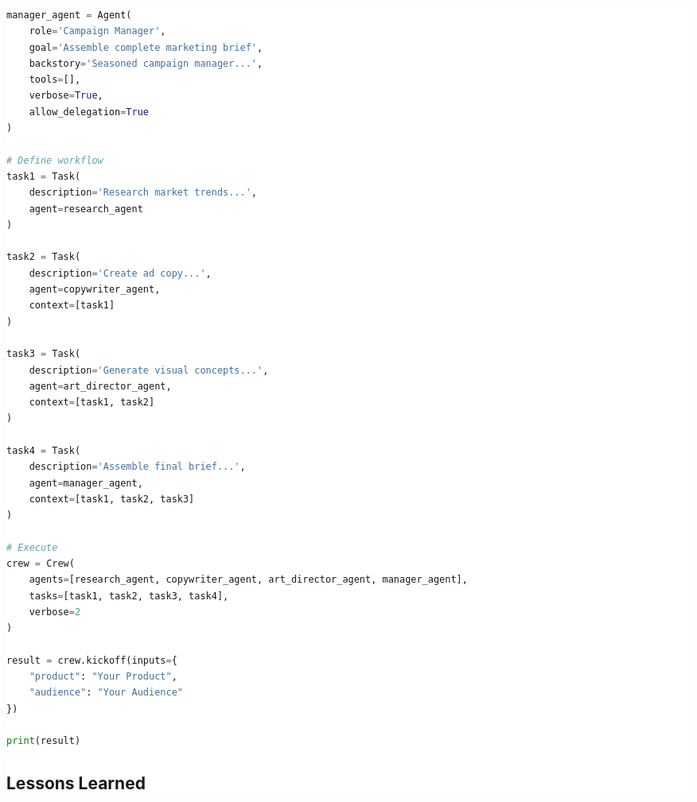 ```python
manager_agent = Agent(
    role='Campaign Manager',
    goal='Assemble complete marketing brief',
    backstory='Seasoned campaign manager...',
    tools=[],
    verbose=True,
    allow_delegation=True
)

# Define workflow
task1 = Task(
    description='Research market trends...',
    agent=research_agent
)

task2 = Task(
    description='Create ad copy...',
    agent=copywriter_agent,
    context=[task1]
)

task3 = Task(
    description='Generate visual concepts...',
    agent=art_director_agent,
    context=[task1, task2]
)

task4 = Task(
    description='Assemble final brief...',
    agent=manager_agent,
    context=[task1, task2, task3]
)

# Execute
crew = Crew(
    agents=[research_agent, copywriter_agent, art_director_agent, manager_agent],
    tasks=[task1, task2, task3, task4],
    verbose=2
)

result = crew.kickoff(inputs={
    "product": "Your Product",
    "audience": "Your Audience"
})

print(result)
```

## Lessons Learned

